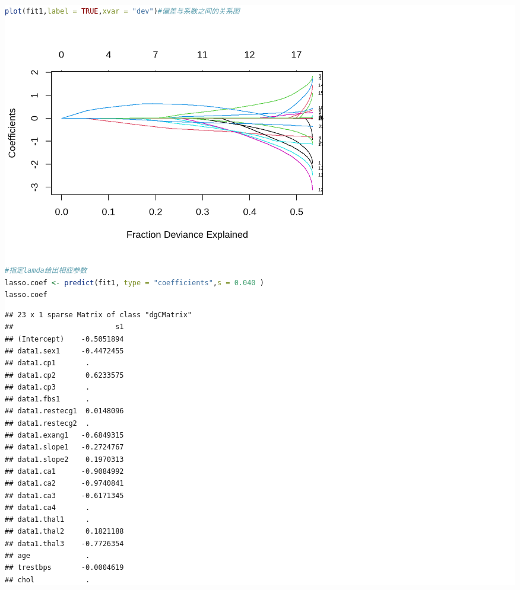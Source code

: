 
```r
plot(fit1,label = TRUE,xvar = "dev")#偏差与系数之间的关系图
```

<img src="03-r_example_files/figure-html/unnamed-chunk-13-3.png" width="576" />


```r
#指定lamda给出相应参数
lasso.coef <- predict(fit1, type = "coefficients",s = 0.040 )
lasso.coef
```

```
## 23 x 1 sparse Matrix of class "dgCMatrix"
##                        s1
## (Intercept)    -0.5051894
## data1.sex1     -0.4472455
## data1.cp1       .        
## data1.cp2       0.6233575
## data1.cp3       .        
## data1.fbs1      .        
## data1.restecg1  0.0148096
## data1.restecg2  .        
## data1.exang1   -0.6849315
## data1.slope1   -0.2724767
## data1.slope2    0.1970313
## data1.ca1      -0.9084992
## data1.ca2      -0.9740841
## data1.ca3      -0.6171345
## data1.ca4       .        
## data1.thal1     .        
## data1.thal2     0.1821188
## data1.thal3    -0.7726354
## age             .        
## trestbps       -0.0004619
## chol            .        
```